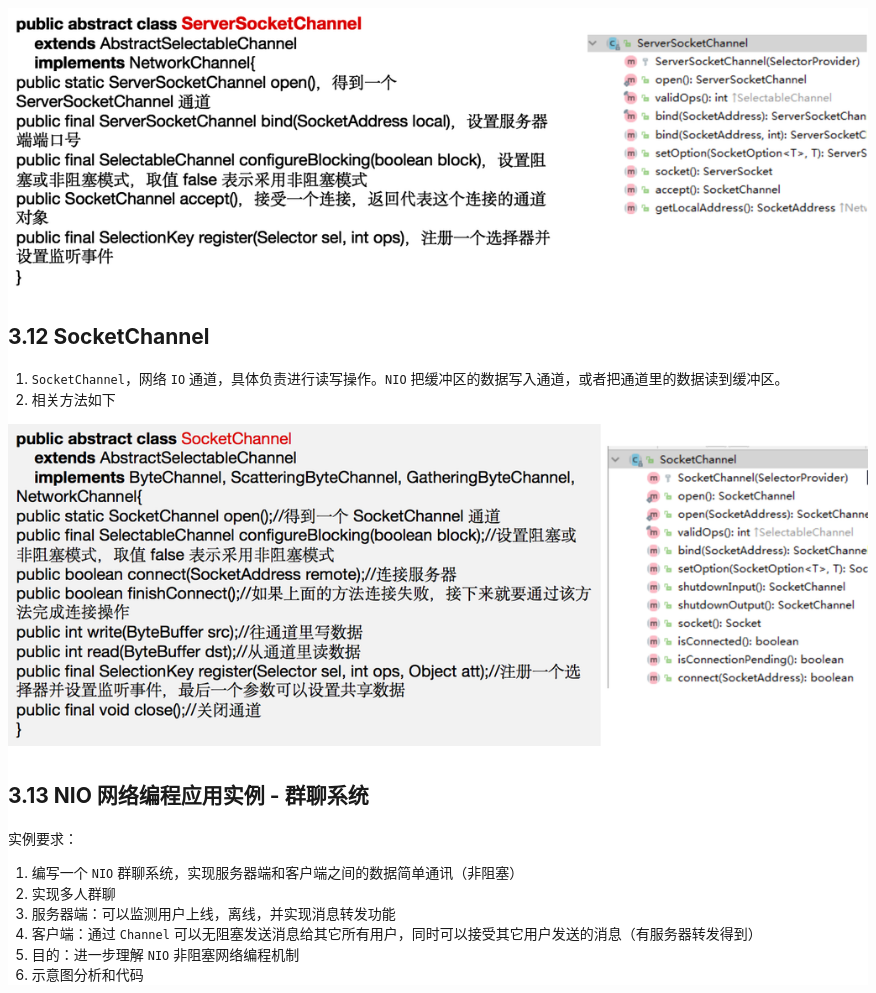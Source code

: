 ![img](img/nio/chapter03_13.png)

## 3.12 SocketChannel

1. `SocketChannel`，网络 `IO` 通道，具体负责进行读写操作。`NIO` 把缓冲区的数据写入通道，或者把通道里的数据读到缓冲区。
2. 相关方法如下

![img](img/nio/chapter03_14.png)

## 3.13 NIO 网络编程应用实例 - 群聊系统

实例要求：

1. 编写一个 `NIO` 群聊系统，实现服务器端和客户端之间的数据简单通讯（非阻塞）
2. 实现多人群聊
3. 服务器端：可以监测用户上线，离线，并实现消息转发功能
4. 客户端：通过 `Channel` 可以无阻塞发送消息给其它所有用户，同时可以接受其它用户发送的消息（有服务器转发得到）
5. 目的：进一步理解 `NIO` 非阻塞网络编程机制
6. 示意图分析和代码
